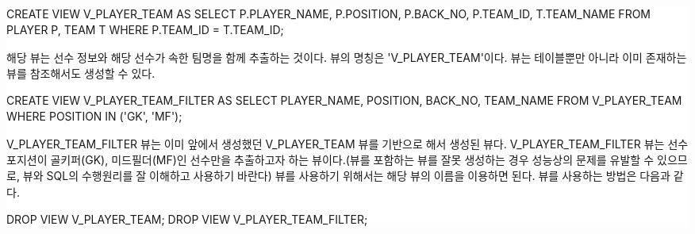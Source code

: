 CREATE VIEW V_PLAYER_TEAM AS SELECT P.PLAYER_NAME, P.POSITION, P.BACK_NO, P.TEAM_ID, T.TEAM_NAME FROM PLAYER P, TEAM T WHERE P.TEAM_ID = T.TEAM_ID;

해당 뷰는 선수 정보와 해당 선수가 속한 팀명을 함께 추출하는 것이다. 뷰의 명칭은 'V_PLAYER_TEAM'이다. 뷰는 테이블뿐만 아니라 이미 존재하는 뷰를 참조해서도 생성할 수 있다.

CREATE VIEW V_PLAYER_TEAM_FILTER AS SELECT PLAYER_NAME, POSITION, BACK_NO, TEAM_NAME FROM V_PLAYER_TEAM WHERE POSITION IN ('GK', 'MF');

V_PLAYER_TEAM_FILTER 뷰는 이미 앞에서 생성했던 V_PLAYER_TEAM 뷰를 기반으로 해서 생성된 뷰다. V_PLAYER_TEAM_FILTER 뷰는 선수 포지션이 골키퍼(GK), 미드필더(MF)인 선수만을 추출하고자 하는 뷰이다.(뷰를 포함하는 뷰를 잘못 생성하는 경우 성능상의 문제를 유발할 수 있으므로, 뷰와 SQL의 수행원리를 잘 이해하고 사용하기 바란다) 뷰를 사용하기 위해서는 해당 뷰의 이름을 이용하면 된다. 뷰를 사용하는 방법은 다음과 같다.


DROP VIEW V_PLAYER_TEAM; DROP VIEW V_PLAYER_TEAM_FILTER;
